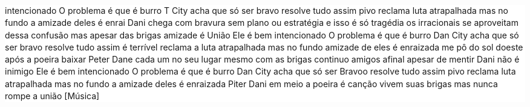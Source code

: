 intencionado O problema é que é burro T
City acha que só ser bravo resolve tudo
assim pivo reclama luta atrapalhada mas
no fundo a amizade deles é
enrai Dani chega com bravura sem plano
ou estratégia
e isso é só tragédia os irracionais se
aproveitam dessa
confusão mas apesar das brigas amizade é
União Ele é bem
intencionado O problema é que é burro
Dan City acha que só ser bravo resolve
tudo assim é terrível reclama a luta
atrapalhada mas no fundo amizade de eles
é
enraizada me pô do sol doeste após a
poeira
baixar Peter Dane cada um no seu
lugar mesmo com as
brigas continuo
amigos afinal apesar de mentir Dani não
é
inimigo Ele é bem
intencionado O problema é que é burro
Dan City acha que só ser Bravoo resolve
tudo
assim pivo reclama luta atrapalhada mas
no fundo a amizade deles é
enraizada Piter Dani em meio a poeira é
canção vivem suas brigas mas nunca rompe
a união
[Música]